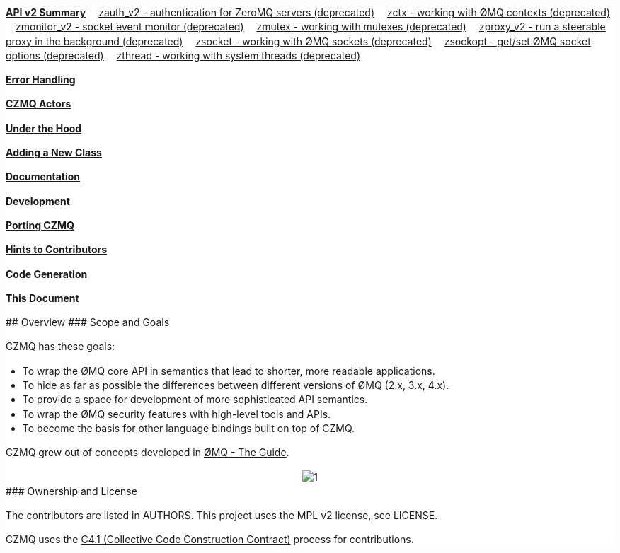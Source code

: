 **<a href="#toc3-7352">API v2 Summary</a>**
&emsp;<a href="#toc4-7357">zauth_v2 - authentication for ZeroMQ servers (deprecated)</a>
&emsp;<a href="#toc4-7549">zctx - working with ØMQ contexts (deprecated)</a>
&emsp;<a href="#toc4-7677">zmonitor_v2 - socket event monitor (deprecated)</a>
&emsp;<a href="#toc4-7761">zmutex - working with mutexes (deprecated)</a>
&emsp;<a href="#toc4-7806">zproxy_v2 - run a steerable proxy in the background (deprecated)</a>
&emsp;<a href="#toc4-7914">zsocket - working with ØMQ sockets (deprecated)</a>
&emsp;<a href="#toc4-8079">zsockopt - get/set ØMQ socket options (deprecated)</a>
&emsp;<a href="#toc4-9071">zthread - working with system threads (deprecated)</a>

**<a href="#toc2-9188">Error Handling</a>**

**<a href="#toc2-9205">CZMQ Actors</a>**

**<a href="#toc2-9351">Under the Hood</a>**

**<a href="#toc3-9354">Adding a New Class</a>**

**<a href="#toc3-9366">Documentation</a>**

**<a href="#toc3-9405">Development</a>**

**<a href="#toc3-9415">Porting CZMQ</a>**

**<a href="#toc3-9426">Hints to Contributors</a>**

**<a href="#toc3-9437">Code Generation</a>**

**<a href="#toc3-9442">This Document</a>**

<A name="toc2-13" title="Overview" />
## Overview

<A name="toc3-16" title="Scope and Goals" />
### Scope and Goals

CZMQ has these goals:

* To wrap the ØMQ core API in semantics that lead to shorter, more readable applications.
* To hide as far as possible the differences between different versions of ØMQ (2.x, 3.x, 4.x).
* To provide a space for development of more sophisticated API semantics.
* To wrap the ØMQ security features with high-level tools and APIs.
* To become the basis for other language bindings built on top of CZMQ.

CZMQ grew out of concepts developed in [ØMQ - The Guide](http://zguide.zeromq.org).

<center>
<img src="https://github.com/zeromq/czmq/raw/master/images/README_1.png" alt="1">
</center>

<A name="toc3-57" title="Ownership and License" />
### Ownership and License

The contributors are listed in AUTHORS. This project uses the MPL v2 license, see LICENSE.

CZMQ uses the [C4.1 (Collective Code Construction Contract)](http://rfc.zeromq.org/spec:22) process for contributions.
